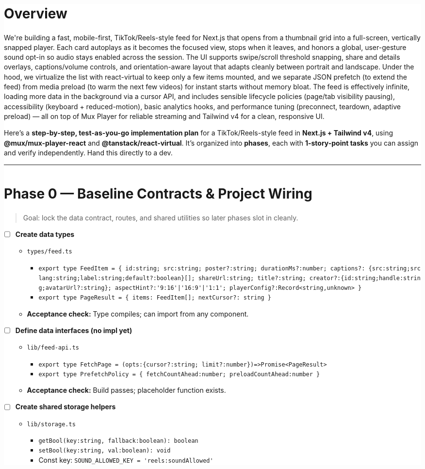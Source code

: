 # Overview

We're building a fast, mobile-first, TikTok/Reels-style feed for Next.js that opens from a thumbnail grid into a full-screen, vertically snapped player. Each card autoplays as it becomes the focused view, stops when it leaves, and honors a global, user-gesture sound opt-in so audio stays enabled across the session. The UI supports swipe/scroll threshold snapping, share and details overlays, captions/volume controls, and orientation-aware layout that adapts cleanly between portrait and landscape. Under the hood, we virtualize the list with react-virtual to keep only a few items mounted, and we separate JSON prefetch (to extend the feed) from media preload (to warm the next few videos) for instant starts without memory bloat. The feed is effectively infinite, loading more data in the background via a cursor API, and includes sensible lifecycle policies (page/tab visibility pausing), accessibility (keyboard + reduced-motion), basic analytics hooks, and performance tuning (preconnect, teardown, adaptive preload) — all on top of Mux Player for reliable streaming and Tailwind v4 for a clean, responsive UI.

Here’s a **step-by-step, test-as-you-go implementation plan** for a TikTok/Reels-style feed in **Next.js + Tailwind v4**, using **@mux/mux-player-react** and **@tanstack/react-virtual**. It’s organized into **phases**, each with **1-story-point tasks** you can assign and verify independently. Hand this directly to a dev.

---

# Phase 0 — Baseline Contracts & Project Wiring

> Goal: lock the data contract, routes, and shared utilities so later phases slot in cleanly.

- [ ] **Create data types**

  - `types/feed.ts`

    - `export type FeedItem = { id:string; src:string; poster?:string; durationMs?:number; captions?: {src:string;srclang:string;label:string;default?:boolean}[]; shareUrl:string; title?:string; creator?:{id:string;handle:string;avatarUrl?:string}; aspectHint?:'9:16'|'16:9'|'1:1'; playerConfig?:Record<string,unknown> }`
    - `export type PageResult = { items: FeedItem[]; nextCursor?: string }`

  - **Acceptance check:** Type compiles; can import from any component.

- [ ] **Define data interfaces (no impl yet)**

  - `lib/feed-api.ts`

    - `export type FetchPage = (opts:{cursor?:string; limit?:number})=>Promise<PageResult>`
    - `export type PrefetchPolicy = { fetchCountAhead:number; preloadCountAhead:number }`

  - **Acceptance check:** Build passes; placeholder function exists.

- [ ] **Create shared storage helpers**

  - `lib/storage.ts`

    - `getBool(key:string, fallback:boolean): boolean`
    - `setBool(key:string, val:boolean): void`
    - Const key: `SOUND_ALLOWED_KEY = 'reels:soundAllowed'`

